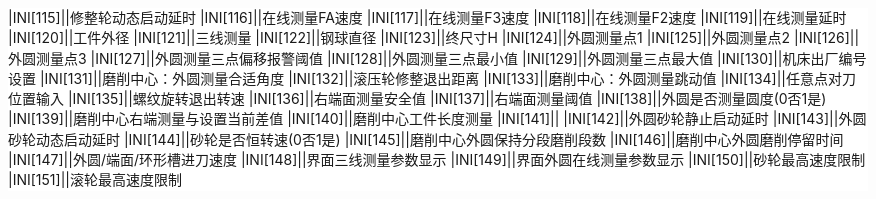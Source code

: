 |INI[115]||修整轮动态启动延时
|INI[116]||在线测量FA速度
|INI[117]||在线测量F3速度
|INI[118]||在线测量F2速度
|INI[119]||在线测量延时
|INI[120]||工件外径
|INI[121]||三线测量
|INI[122]||钢球直径
|INI[123]||终尺寸H
|INI[124]||外圆测量点1
|INI[125]||外圆测量点2
|INI[126]||外圆测量点3
|INI[127]||外圆测量三点偏移报警阈值
|INI[128]||外圆测量三点最小值
|INI[129]||外圆测量三点最大值
|INI[130]||机床出厂编号设置
|INI[131]||磨削中心：外圆测量合适角度
|INI[132]||滚压轮修整退出距离
|INI[133]||磨削中心：外圆测量跳动值
|INI[134]||任意点对刀位置输入
|INI[135]||螺纹旋转退出转速
|INI[136]||右端面测量安全值
|INI[137]||右端面测量阈值
|INI[138]||外圆是否测量圆度(0否1是)
|INI[139]||磨削中心右端测量与设置当前差值
|INI[140]||磨削中心工件长度测量
|INI[141]||
|INI[142]||外圆砂轮静止启动延时
|INI[143]||外圆砂轮动态启动延时
|INI[144]||砂轮是否恒转速(0否1是)
|INI[145]||磨削中心外圆保持分段磨削段数
|INI[146]||磨削中心外圆磨削停留时间
|INI[147]||外圆/端面/环形槽进刀速度
|INI[148]||界面三线测量参数显示
|INI[149]||界面外圆在线测量参数显示
|INI[150]||砂轮最高速度限制
|INI[151]||滚轮最高速度限制